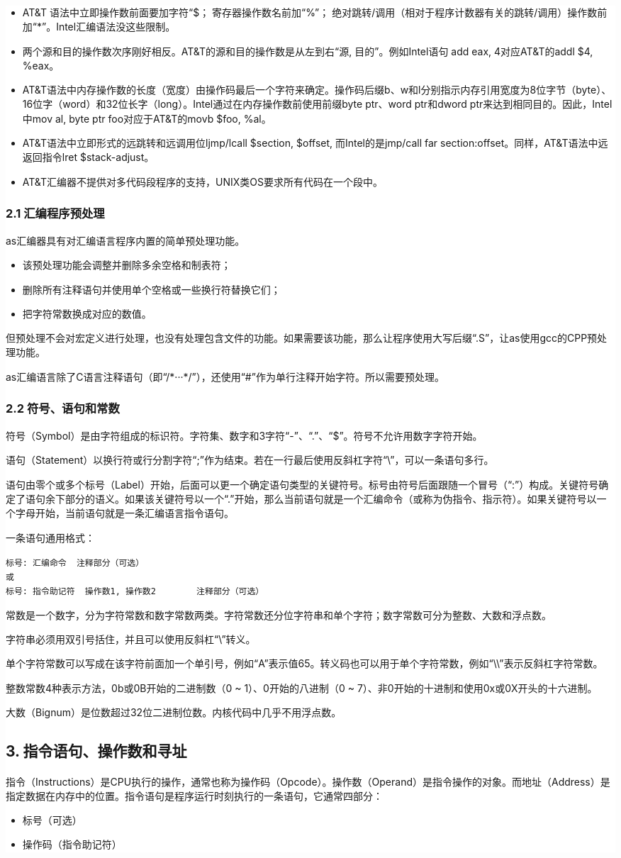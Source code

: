 - AT&T 语法中立即操作数前面要加字符“$； 寄存器操作数名前加“%”； 绝对跳转/调用（相对于程序计数器有关的跳转/调用）操作数前加“*”。Intel汇编语法没这些限制。

- 两个源和目的操作数次序刚好相反。AT&T的源和目的操作数是从左到右“源, 目的”。例如Intel语句 add eax, 4对应AT&T的addl $4, %eax。

- AT&T语法中内存操作数的长度（宽度）由操作码最后一个字符来确定。操作码后缀b、w和l分别指示内存引用宽度为8位字节（byte）、16位字（word）和32位长字（long）。Intel通过在内存操作数前使用前缀byte ptr、word ptr和dword ptr来达到相同目的。因此，Intel中mov al, byte ptr foo对应于AT&T的movb $foo, %al。

- AT&T语法中立即形式的远跳转和远调用位ljmp/lcall $section, $offset, 而Intel的是jmp/call far section:offset。同样，AT&T语法中远返回指令lret $stack-adjust。

- AT&T汇编器不提供对多代码段程序的支持，UNIX类OS要求所有代码在一个段中。

### 2.1 汇编程序预处理

as汇编器具有对汇编语言程序内置的简单预处理功能。

- 该预处理功能会调整并删除多余空格和制表符；

- 删除所有注释语句并使用单个空格或一些换行符替换它们；
 
- 把字符常数换成对应的数值。

但预处理不会对宏定义进行处理，也没有处理包含文件的功能。如果需要该功能，那么让程序使用大写后缀“.S”，让as使用gcc的CPP预处理功能。

as汇编语言除了C语言注释语句（即“/\*···\*/”），还使用“#”作为单行注释开始字符。所以需要预处理。

### 2.2 符号、语句和常数

符号（Symbol）是由字符组成的标识符。字符集、数字和3字符“-”、“.”、“$”。符号不允许用数字字符开始。

语句（Statement）以换行符或行分割字符“;”作为结束。若在一行最后使用反斜杠字符“\”，可以一条语句多行。

语句由零个或多个标号（Label）开始，后面可以更一个确定语句类型的关键符号。标号由符号后面跟随一个冒号（“:”）构成。关键符号确定了语句余下部分的语义。如果该关键符号以一个“.”开始，那么当前语句就是一个汇编命令（或称为伪指令、指示符）。如果关键符号以一个字母开始，当前语句就是一条汇编语言指令语句。

一条语句通用格式：

```
标号: 汇编命令  注释部分（可选）
或
标号: 指令助记符  操作数1, 操作数2        注释部分（可选）
```

常数是一个数字，分为字符常数和数字常数两类。字符常数还分位字符串和单个字符；数字常数可分为整数、大数和浮点数。

字符串必须用双引号括住，并且可以使用反斜杠“\”转义。

单个字符常数可以写成在该字符前面加一个单引号，例如“A”表示值65。转义码也可以用于单个字符常数，例如“\\\\”表示反斜杠字符常数。

整数常数4种表示方法，0b或0B开始的二进制数（0 ~ 1）、0开始的八进制（0 ~ 7）、非0开始的十进制和使用0x或0X开头的十六进制。

大数（Bignum）是位数超过32位二进制位数。内核代码中几乎不用浮点数。

## 3. 指令语句、操作数和寻址

指令（Instructions）是CPU执行的操作，通常也称为操作码（Opcode）。操作数（Operand）是指令操作的对象。而地址（Address）是指定数据在内存中的位置。指令语句是程序运行时刻执行的一条语句，它通常四部分：

- 标号（可选）

- 操作码（指令助记符）
